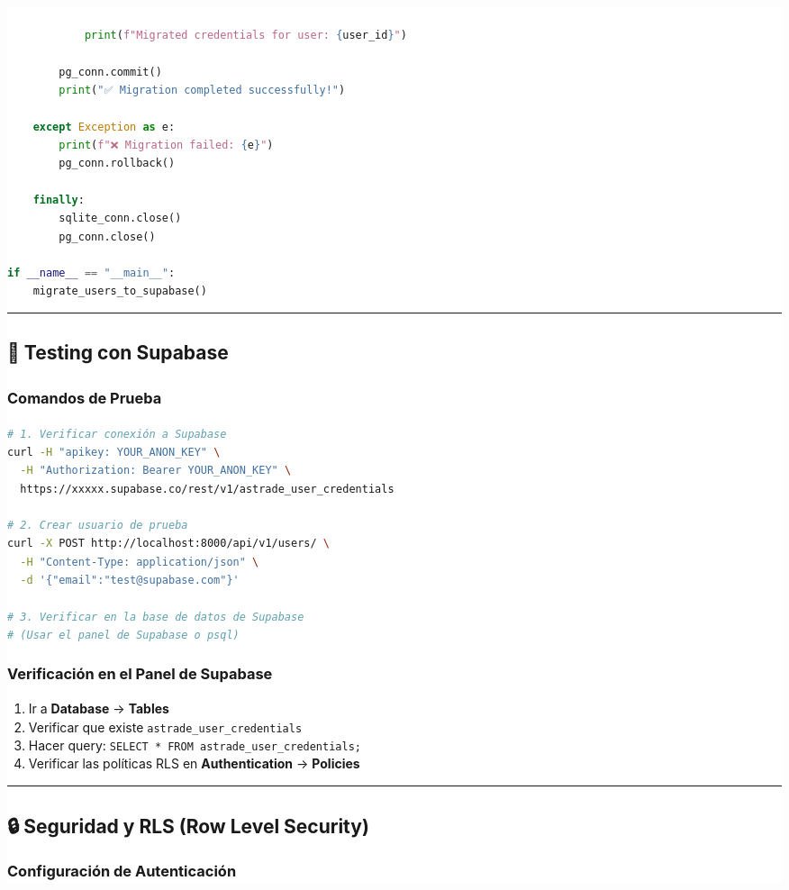 ```python
            
            print(f"Migrated credentials for user: {user_id}")
        
        pg_conn.commit()
        print("✅ Migration completed successfully!")
        
    except Exception as e:
        print(f"❌ Migration failed: {e}")
        pg_conn.rollback()
    
    finally:
        sqlite_conn.close()
        pg_conn.close()

if __name__ == "__main__":
    migrate_users_to_supabase()
```

---

## 🧪 **Testing con Supabase**

### **Comandos de Prueba**

```bash
# 1. Verificar conexión a Supabase
curl -H "apikey: YOUR_ANON_KEY" \
  -H "Authorization: Bearer YOUR_ANON_KEY" \
  https://xxxxx.supabase.co/rest/v1/astrade_user_credentials

# 2. Crear usuario de prueba
curl -X POST http://localhost:8000/api/v1/users/ \
  -H "Content-Type: application/json" \
  -d '{"email":"test@supabase.com"}'

# 3. Verificar en la base de datos de Supabase
# (Usar el panel de Supabase o psql)
```

### **Verificación en el Panel de Supabase**

1. Ir a **Database** → **Tables**
2. Verificar que existe `astrade_user_credentials`
3. Hacer query: `SELECT * FROM astrade_user_credentials;`
4. Verificar las políticas RLS en **Authentication** → **Policies**

---

## 🔒 **Seguridad y RLS (Row Level Security)**

### **Configuración de Autenticación**

